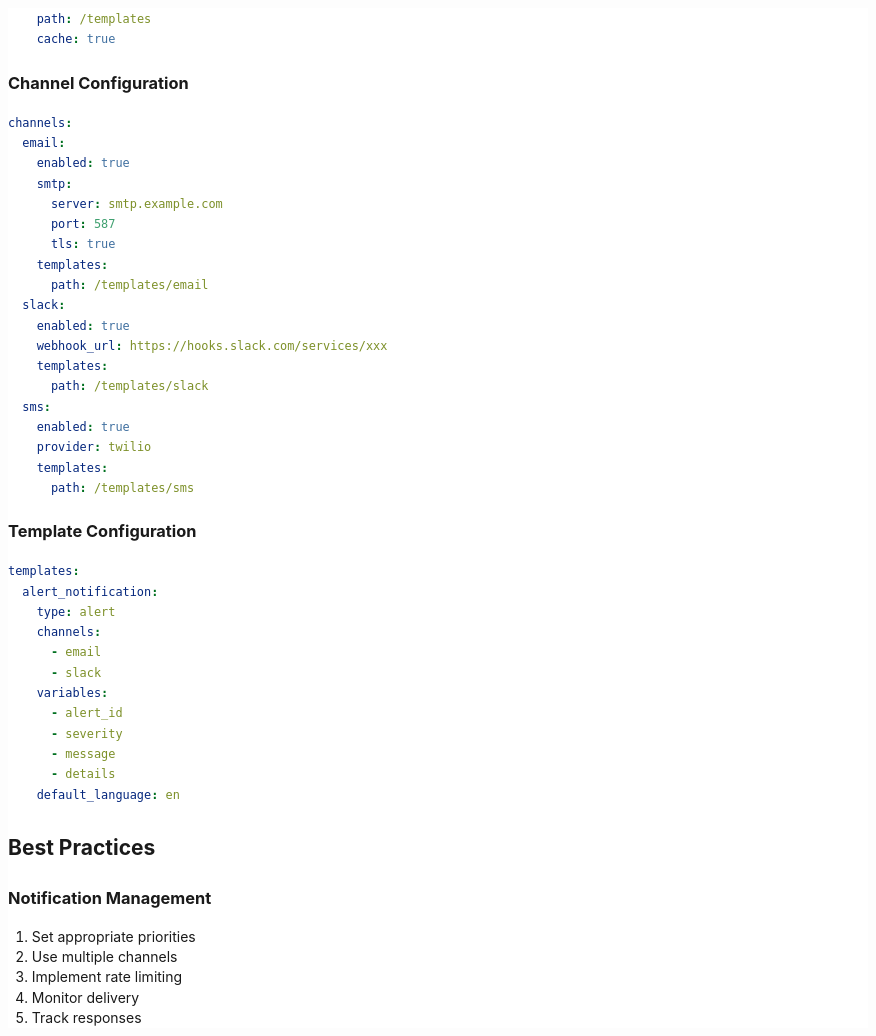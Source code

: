 ```yaml
    path: /templates
    cache: true
```

### Channel Configuration
```yaml
channels:
  email:
    enabled: true
    smtp:
      server: smtp.example.com
      port: 587
      tls: true
    templates:
      path: /templates/email
  slack:
    enabled: true
    webhook_url: https://hooks.slack.com/services/xxx
    templates:
      path: /templates/slack
  sms:
    enabled: true
    provider: twilio
    templates:
      path: /templates/sms
```

### Template Configuration
```yaml
templates:
  alert_notification:
    type: alert
    channels:
      - email
      - slack
    variables:
      - alert_id
      - severity
      - message
      - details
    default_language: en
```

## Best Practices

### Notification Management
1. Set appropriate priorities
2. Use multiple channels
3. Implement rate limiting
4. Monitor delivery
5. Track responses
